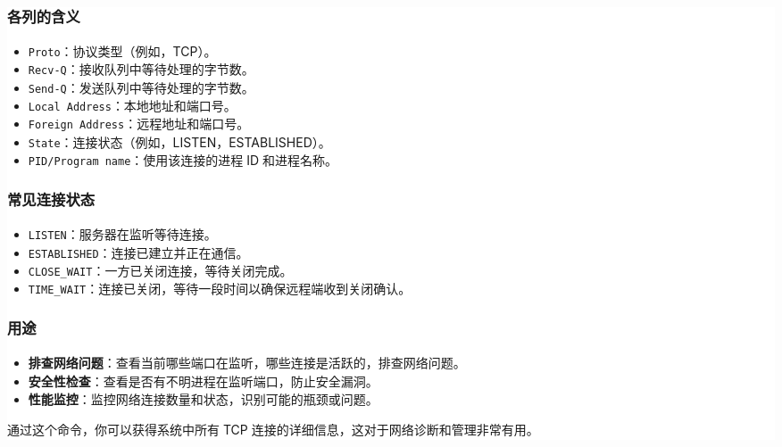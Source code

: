 ### 各列的含义

- `Proto`：协议类型（例如，TCP）。
- `Recv-Q`：接收队列中等待处理的字节数。
- `Send-Q`：发送队列中等待处理的字节数。
- `Local Address`：本地地址和端口号。
- `Foreign Address`：远程地址和端口号。
- `State`：连接状态（例如，LISTEN，ESTABLISHED）。
- `PID/Program name`：使用该连接的进程 ID 和进程名称。

### 常见连接状态

- `LISTEN`：服务器在监听等待连接。
- `ESTABLISHED`：连接已建立并正在通信。
- `CLOSE_WAIT`：一方已关闭连接，等待关闭完成。
- `TIME_WAIT`：连接已关闭，等待一段时间以确保远程端收到关闭确认。

### 用途

- **排查网络问题**：查看当前哪些端口在监听，哪些连接是活跃的，排查网络问题。
- **安全性检查**：查看是否有不明进程在监听端口，防止安全漏洞。
- **性能监控**：监控网络连接数量和状态，识别可能的瓶颈或问题。

通过这个命令，你可以获得系统中所有 TCP 连接的详细信息，这对于网络诊断和管理非常有用。